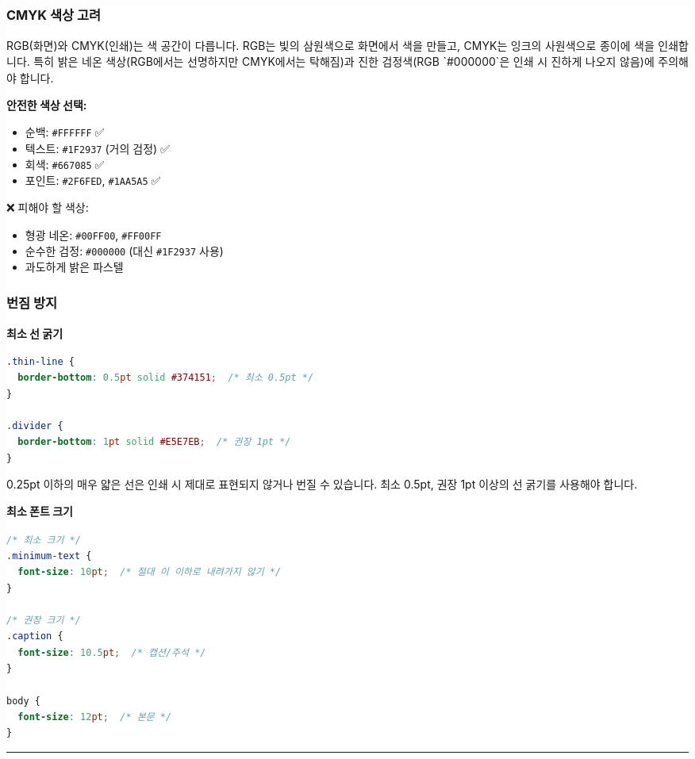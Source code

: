 ### CMYK 색상 고려

<p style="text-align: justify;">
RGB(화면)와 CMYK(인쇄)는 색 공간이 다릅니다. RGB는 빛의 삼원색으로 화면에서 색을 만들고, CMYK는 잉크의 사원색으로 종이에 색을 인쇄합니다. 특히 밝은 네온 색상(RGB에서는 선명하지만 CMYK에서는 탁해짐)과 진한 검정색(RGB `#000000`은 인쇄 시 진하게 나오지 않음)에 주의해야 합니다.
</p>

**안전한 색상 선택:**
- 순백: `#FFFFFF` ✅
- 텍스트: `#1F2937` (거의 검정) ✅
- 회색: `#667085` ✅
- 포인트: `#2F6FED`, `#1AA5A5` ✅

❌ 피해야 할 색상:
- 형광 네온: `#00FF00`, `#FF00FF`
- 순수한 검정: `#000000` (대신 `#1F2937` 사용)
- 과도하게 밝은 파스텔

### 번짐 방지

**최소 선 굵기**
```css
.thin-line {
  border-bottom: 0.5pt solid #374151;  /* 최소 0.5pt */
}

.divider {
  border-bottom: 1pt solid #E5E7EB;  /* 권장 1pt */
}
```

<p style="text-align: justify;">
0.25pt 이하의 매우 얇은 선은 인쇄 시 제대로 표현되지 않거나 번질 수 있습니다. 최소 0.5pt, 권장 1pt 이상의 선 굵기를 사용해야 합니다.
</p>

**최소 폰트 크기**
```css
/* 최소 크기 */
.minimum-text {
  font-size: 10pt;  /* 절대 이 이하로 내려가지 않기 */
}

/* 권장 크기 */
.caption {
  font-size: 10.5pt;  /* 캡션/주석 */
}

body {
  font-size: 12pt;  /* 본문 */
}
```

---
